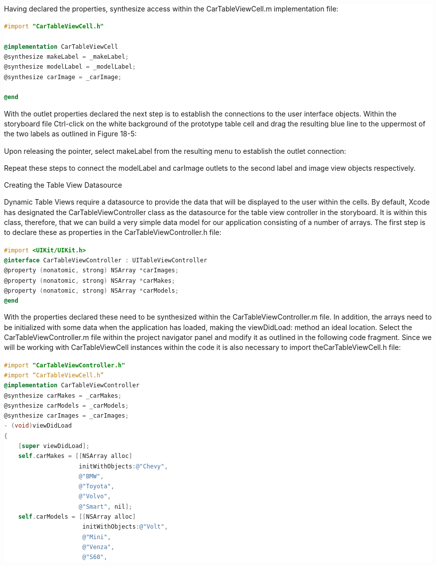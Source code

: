 Having declared the properties, synthesize access within the CarTableViewCell.m implementation file:

```objectivec
#import "CarTableViewCell.h"

@implementation CarTableViewCell
@synthesize makeLabel = _makeLabel;
@synthesize modelLabel = _modelLabel;
@synthesize carImage = _carImage;

@end
```

With the outlet properties declared the next step is to establish the connections to the user interface objects. Within the storyboard file Ctrl-click on the white background of the prototype table cell and drag the resulting blue line to the uppermost of the two labels as outlined in Figure 18-5:

Upon releasing the pointer, select makeLabel from the resulting menu to establish the outlet connection:

Repeat these steps to connect the modelLabel and carImage outlets to the second label and image view objects respectively.

Creating the Table View Datasource

Dynamic Table Views require a datasource to provide the data that will be displayed to the user within the cells. By default, Xcode has designated the CarTableViewController class as the datasource for the table view controller in the storyboard. It is within this class, therefore, that we can build a very simple data model for our application consisting of a number of arrays. The first step is to declare these as properties in the CarTableViewController.h file:

```objectivec
#import <UIKit/UIKit.h>
@interface CarTableViewController : UITableViewController
@property (nonatomic, strong) NSArray *carImages;
@property (nonatomic, strong) NSArray *carMakes;
@property (nonatomic, strong) NSArray *carModels;
@end
```

With the properties declared these need to be synthesized within the CarTableViewController.m file. In addition, the arrays need to be initialized with some data when the application has loaded, making the viewDidLoad: method an ideal location. Select the CarTableViewController.m file within the project navigator panel and modify it as outlined in the following code fragment. Since we will be working with CarTableViewCell instances within the code it is also necessary to import theCarTableViewCell.h file:

```objectivec
#import "CarTableViewController.h"
#import “CarTableViewCell.h”
@implementation CarTableViewController
@synthesize carMakes = _carMakes; 
@synthesize carModels = _carModels;
@synthesize carImages = _carImages;
- (void)viewDidLoad
{
    [super viewDidLoad];
    self.carMakes = [[NSArray alloc]
                     initWithObjects:@"Chevy",
                     @"BMW",
                     @"Toyota",
                     @"Volvo",
                     @"Smart", nil];
    self.carModels = [[NSArray alloc]
                      initWithObjects:@"Volt",
                      @"Mini",
                      @"Venza",
                      @"S60",
```